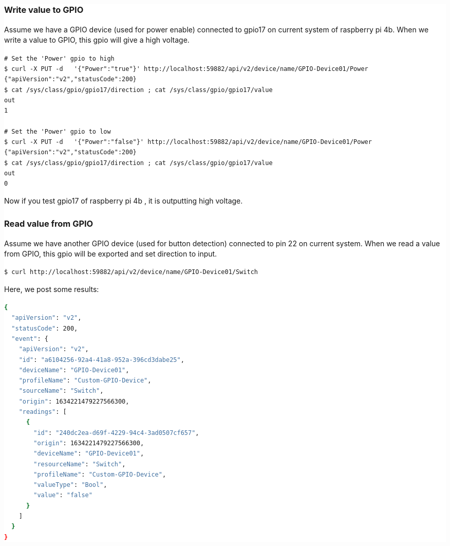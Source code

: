 ### Write value to GPIO
Assume we have a GPIO device (used for power enable) connected to gpio17 on current system of raspberry pi 4b. When we write a value to GPIO, this gpio will give a high voltage.

```shell
# Set the 'Power' gpio to high
$ curl -X PUT -d   '{"Power":"true"}' http://localhost:59882/api/v2/device/name/GPIO-Device01/Power
{"apiVersion":"v2","statusCode":200}
$ cat /sys/class/gpio/gpio17/direction ; cat /sys/class/gpio/gpio17/value
out
1

# Set the 'Power' gpio to low
$ curl -X PUT -d   '{"Power":"false"}' http://localhost:59882/api/v2/device/name/GPIO-Device01/Power
{"apiVersion":"v2","statusCode":200}
$ cat /sys/class/gpio/gpio17/direction ; cat /sys/class/gpio/gpio17/value
out
0
```

Now if you test gpio17 of raspberry pi 4b , it is outputting high voltage.


### Read value from GPIO
Assume we have another GPIO device (used for button detection) connected to pin 22 on current system. When we read a value from GPIO, this gpio will be exported and set direction to input.

```shell
$ curl http://localhost:59882/api/v2/device/name/GPIO-Device01/Switch
```

Here, we post some results:

```bash
{
  "apiVersion": "v2",
  "statusCode": 200,
  "event": {
    "apiVersion": "v2",
    "id": "a6104256-92a4-41a8-952a-396cd3dabe25",
    "deviceName": "GPIO-Device01",
    "profileName": "Custom-GPIO-Device",
    "sourceName": "Switch",
    "origin": 1634221479227566300,
    "readings": [
      {
        "id": "240dc2ea-d69f-4229-94c4-3ad0507cf657",
        "origin": 1634221479227566300,
        "deviceName": "GPIO-Device01",
        "resourceName": "Switch",
        "profileName": "Custom-GPIO-Device",
        "valueType": "Bool",
        "value": "false"
      }
    ]
  }
}
```
